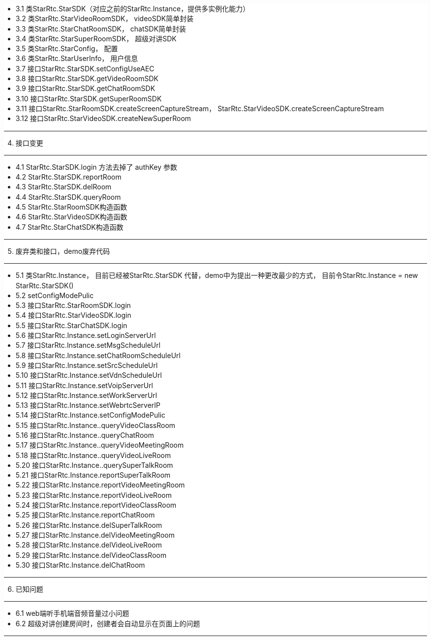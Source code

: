 - 3.1 类StarRtc.StarSDK（对应之前的StarRtc.Instance，提供多实例化能力）
- 3.2 类StarRtc.StarVideoRoomSDK， videoSDK简单封装
- 3.3 类StarRtc.StarChatRoomSDK， chatSDK简单封装
- 3.4 类StarRtc.StarSuperRoomSDK， 超级对讲SDK
- 3.5 类StarRtc.StarConfig， 配置
- 3.6 类StarRtc.StarUserInfo， 用户信息
- 3.7 接口StarRtc.StarSDK.setConfigUseAEC
- 3.8 接口StarRtc.StarSDK.getVideoRoomSDK
- 3.9 接口StarRtc.StarSDK.getChatRoomSDK
- 3.10 接口StarRtc.StarSDK.getSuperRoomSDK
- 3.11 接口StarRtc.StarRoomSDK.createScreenCaptureStream， StarRtc.StarVideoSDK.createScreenCaptureStream
- 3.12 接口StarRtc.StarVideoSDK.createNewSuperRoom
---
4. 接口变更
---
- 4.1 StarRtc.StarSDK.login 方法去掉了 authKey 参数
- 4.2 StarRtc.StarSDK.reportRoom
- 4.3 StarRtc.StarSDK.delRoom
- 4.4 StarRtc.StarSDK.queryRoom
- 4.5 StarRtc.StarRoomSDK构造函数
- 4.6 StarRtc.StarVideoSDK构造函数
- 4.7 StarRtc.StarChatSDK构造函数
---
5. 废弃类和接口，demo废弃代码
---
- 5.1 类StarRtc.Instance， 目前已经被StarRtc.StarSDK 代替，demo中为提出一种更改最少的方式， 目前令StarRtc.Instance = new StarRtc.StarSDK()
- 5.2 setConfigModePulic
- 5.3 接口StarRtc.StarRoomSDK.login
- 5.4 接口StarRtc.StarVideoSDK.login
- 5.5 接口StarRtc.StarChatSDK.login
- 5.6 接口StarRtc.Instance.setLoginServerUrl 
- 5.7 接口StarRtc.Instance.setMsgScheduleUrl 
- 5.8 接口StarRtc.Instance.setChatRoomScheduleUrl 
- 5.9 接口StarRtc.Instance.setSrcScheduleUrl 
- 5.10 接口StarRtc.Instance.setVdnScheduleUrl 
- 5.11 接口StarRtc.Instance.setVoipServerUrl 
- 5.12 接口StarRtc.Instance.setWorkServerUrl 
- 5.13 接口StarRtc.Instance.setWebrtcServerIP 
- 5.14 接口StarRtc.Instance.setConfigModePulic
- 5.15 接口StarRtc.Instance..queryVideoClassRoom 
- 5.16 接口StarRtc.Instance..queryChatRoom
- 5.17 接口StarRtc.Instance..queryVideoMeetingRoom 
- 5.18 接口StarRtc.Instance..queryVideoLiveRoom 
- 5.20 接口StarRtc.Instance..querySuperTalkRoom 
- 5.21 接口StarRtc.Instance.reportSuperTalkRoom 
- 5.22 接口StarRtc.Instance.reportVideoMeetingRoom 
- 5.23 接口StarRtc.Instance.reportVideoLiveRoom 
- 5.24 接口StarRtc.Instance.reportVideoClassRoom 
- 5.25 接口StarRtc.Instance.reportChatRoom 
- 5.26 接口StarRtc.Instance.delSuperTalkRoom 
- 5.27 接口StarRtc.Instance.delVideoMeetingRoom 
- 5.28 接口StarRtc.Instance.delVideoLiveRoom 
- 5.29 接口StarRtc.Instance.delVideoClassRoom 
- 5.30 接口StarRtc.Instance.delChatRoom 
---
6. 已知问题
---
- 6.1 web端听手机端音频音量过小问题
- 6.2 超级对讲创建房间时，创建者会自动显示在页面上的问题
---